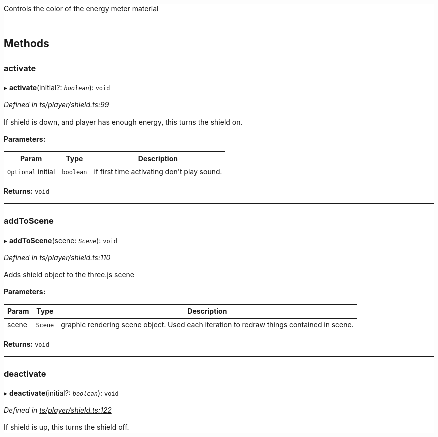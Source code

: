 Controls the color of the energy meter material

___

## Methods

<a id="activate"></a>

###  activate

▸ **activate**(initial?: *`boolean`*): `void`

*Defined in [ts/player/shield.ts:99](https://github.com/WilliamRADFunk/planet-funk/blob/d9a55b9/src/ts/player/shield.ts#L99)*

If shield is down, and player has enough energy, this turns the shield on.

**Parameters:**

| Param | Type | Description |
| ------ | ------ | ------ |
| `Optional` initial | `boolean` |  if first time activating don't play sound. |

**Returns:** `void`

___
<a id="addtoscene"></a>

###  addToScene

▸ **addToScene**(scene: *`Scene`*): `void`

*Defined in [ts/player/shield.ts:110](https://github.com/WilliamRADFunk/planet-funk/blob/d9a55b9/src/ts/player/shield.ts#L110)*

Adds shield object to the three.js scene

**Parameters:**

| Param | Type | Description |
| ------ | ------ | ------ |
| scene | `Scene` |  graphic rendering scene object. Used each iteration to redraw things contained in scene. |

**Returns:** `void`

___
<a id="deactivate"></a>

###  deactivate

▸ **deactivate**(initial?: *`boolean`*): `void`

*Defined in [ts/player/shield.ts:122](https://github.com/WilliamRADFunk/planet-funk/blob/d9a55b9/src/ts/player/shield.ts#L122)*

If shield is up, this turns the shield off.
